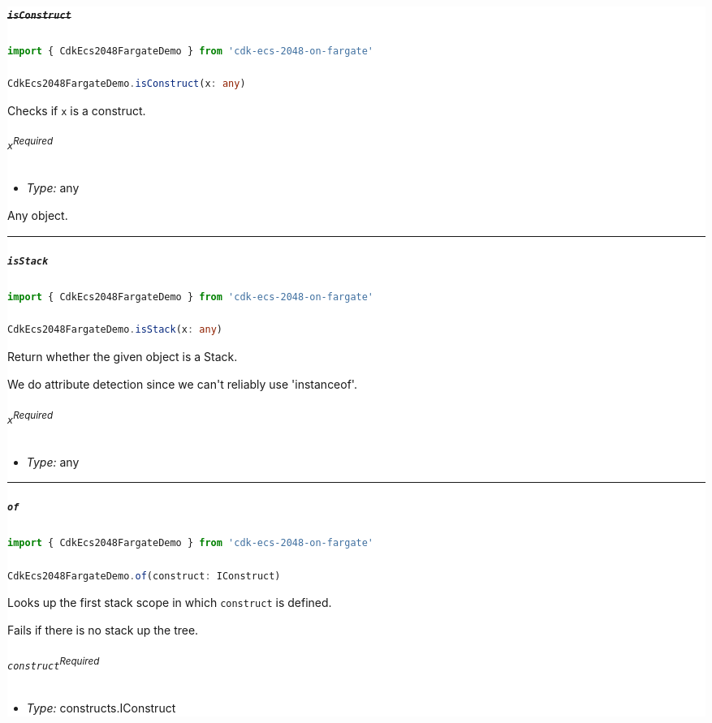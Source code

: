 ##### ~~`isConstruct`~~ <a name="isConstruct" id="cdk-ecs-2048-on-fargate.CdkEcs2048FargateDemo.isConstruct"></a>

```typescript
import { CdkEcs2048FargateDemo } from 'cdk-ecs-2048-on-fargate'

CdkEcs2048FargateDemo.isConstruct(x: any)
```

Checks if `x` is a construct.

###### `x`<sup>Required</sup> <a name="x" id="cdk-ecs-2048-on-fargate.CdkEcs2048FargateDemo.isConstruct.parameter.x"></a>

- *Type:* any

Any object.

---

##### `isStack` <a name="isStack" id="cdk-ecs-2048-on-fargate.CdkEcs2048FargateDemo.isStack"></a>

```typescript
import { CdkEcs2048FargateDemo } from 'cdk-ecs-2048-on-fargate'

CdkEcs2048FargateDemo.isStack(x: any)
```

Return whether the given object is a Stack.

We do attribute detection since we can't reliably use 'instanceof'.

###### `x`<sup>Required</sup> <a name="x" id="cdk-ecs-2048-on-fargate.CdkEcs2048FargateDemo.isStack.parameter.x"></a>

- *Type:* any

---

##### `of` <a name="of" id="cdk-ecs-2048-on-fargate.CdkEcs2048FargateDemo.of"></a>

```typescript
import { CdkEcs2048FargateDemo } from 'cdk-ecs-2048-on-fargate'

CdkEcs2048FargateDemo.of(construct: IConstruct)
```

Looks up the first stack scope in which `construct` is defined.

Fails if there is no stack up the tree.

###### `construct`<sup>Required</sup> <a name="construct" id="cdk-ecs-2048-on-fargate.CdkEcs2048FargateDemo.of.parameter.construct"></a>

- *Type:* constructs.IConstruct
